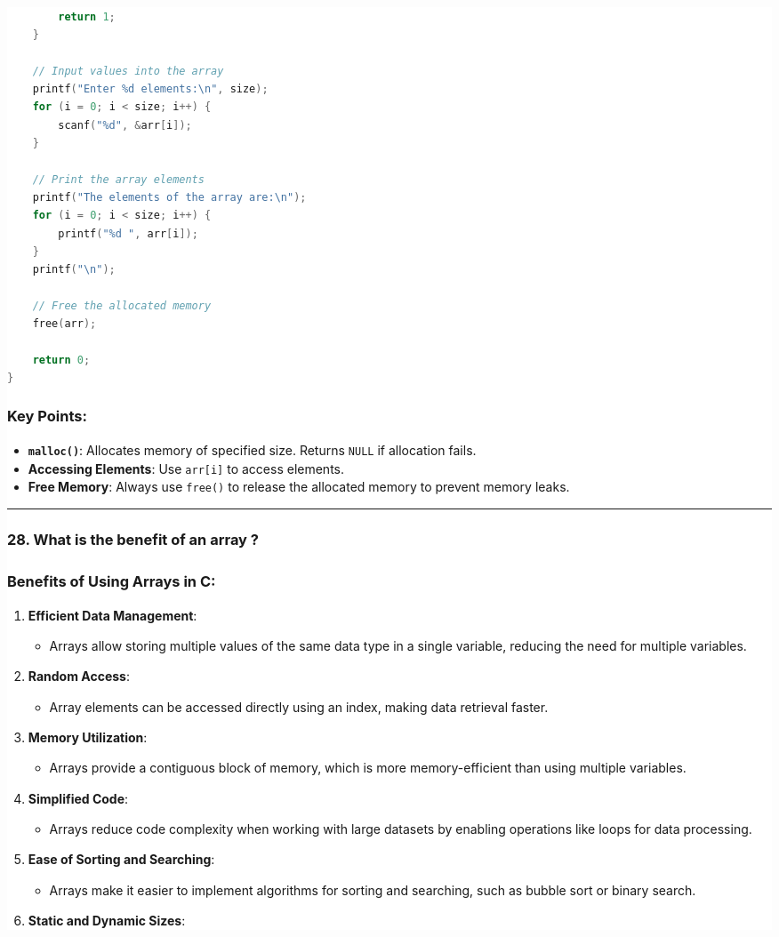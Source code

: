 ```c
        return 1;
    }

    // Input values into the array
    printf("Enter %d elements:\n", size);
    for (i = 0; i < size; i++) {
        scanf("%d", &arr[i]);
    }

    // Print the array elements
    printf("The elements of the array are:\n");
    for (i = 0; i < size; i++) {
        printf("%d ", arr[i]);
    }
    printf("\n");

    // Free the allocated memory
    free(arr);

    return 0;
}
```

### Key Points:

- **`malloc()`**: Allocates memory of specified size. Returns `NULL` if allocation fails.
- **Accessing Elements**: Use `arr[i]` to access elements.
- **Free Memory**: Always use `free()` to release the allocated memory to prevent memory leaks.

---

### **28. What is the benefit of an array ?**

### **Benefits of Using Arrays in C**:

1. **Efficient Data Management**:
    
    - Arrays allow storing multiple values of the same data type in a single variable, reducing the need for multiple variables.
2. **Random Access**:
    
    - Array elements can be accessed directly using an index, making data retrieval faster.
3. **Memory Utilization**:
    
    - Arrays provide a contiguous block of memory, which is more memory-efficient than using multiple variables.
4. **Simplified Code**:
    
    - Arrays reduce code complexity when working with large datasets by enabling operations like loops for data processing.
5. **Ease of Sorting and Searching**:
    
    - Arrays make it easier to implement algorithms for sorting and searching, such as bubble sort or binary search.
6. **Static and Dynamic Sizes**:
    